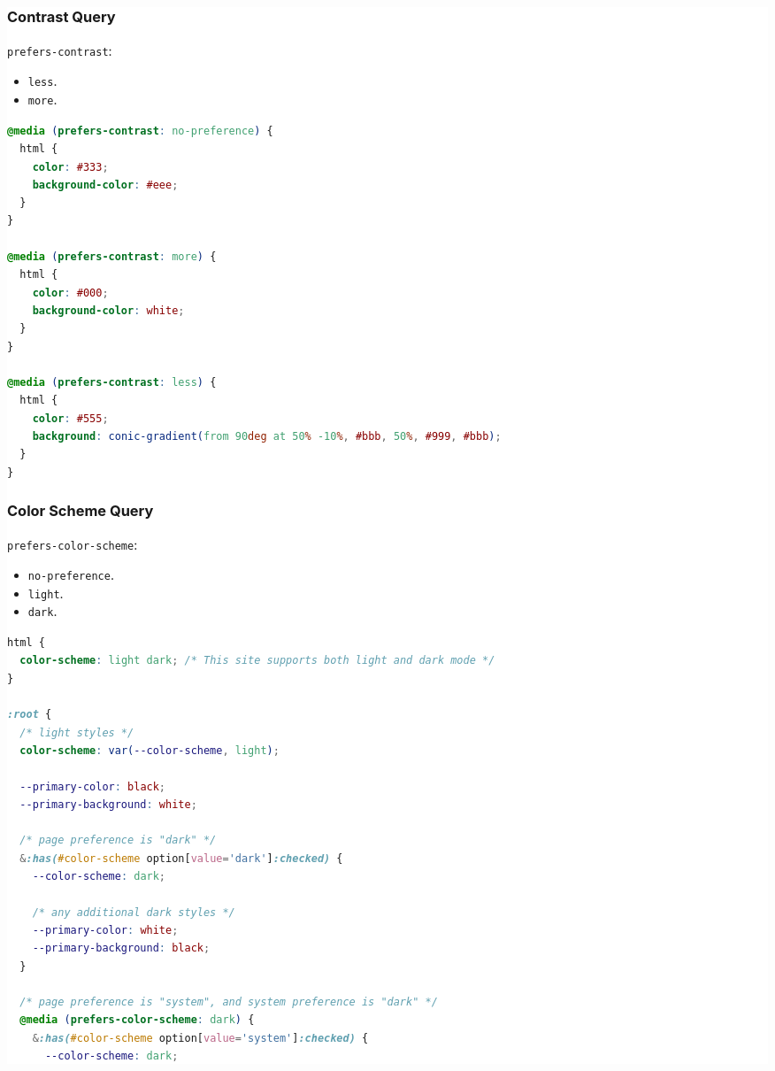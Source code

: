 ```css
```

### Contrast Query

`prefers-contrast`:

- `less`.
- `more`.

```css
@media (prefers-contrast: no-preference) {
  html {
    color: #333;
    background-color: #eee;
  }
}

@media (prefers-contrast: more) {
  html {
    color: #000;
    background-color: white;
  }
}

@media (prefers-contrast: less) {
  html {
    color: #555;
    background: conic-gradient(from 90deg at 50% -10%, #bbb, 50%, #999, #bbb);
  }
}
```

### Color Scheme Query

`prefers-color-scheme`:

- `no-preference`.
- `light`.
- `dark`.

```css
html {
  color-scheme: light dark; /* This site supports both light and dark mode */
}

:root {
  /* light styles */
  color-scheme: var(--color-scheme, light);

  --primary-color: black;
  --primary-background: white;

  /* page preference is "dark" */
  &:has(#color-scheme option[value='dark']:checked) {
    --color-scheme: dark;

    /* any additional dark styles */
    --primary-color: white;
    --primary-background: black;
  }

  /* page preference is "system", and system preference is "dark" */
  @media (prefers-color-scheme: dark) {
    &:has(#color-scheme option[value='system']:checked) {
      --color-scheme: dark;

```